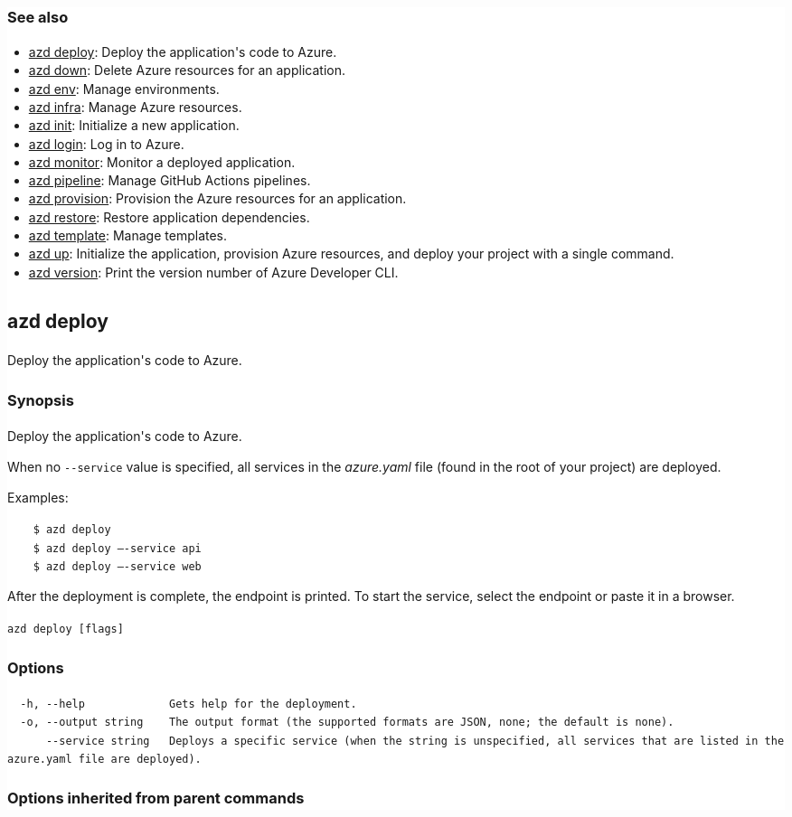 ### See also

* [azd deploy](#azd-deploy): Deploy the application's code to Azure.
* [azd down](#azd-down): Delete Azure resources for an application.
* [azd env](#azd-env): Manage environments.
* [azd infra](#azd-infra): Manage Azure resources.
* [azd init](#azd-init): Initialize a new application.
* [azd login](#azd-login): Log in to Azure.
* [azd monitor](#azd-monitor): Monitor a deployed application.
* [azd pipeline](#azd-pipeline): Manage GitHub Actions pipelines.
* [azd provision](#azd-provision): Provision the Azure resources for an application.
* [azd restore](#azd-restore): Restore application dependencies.
* [azd template](#azd-template): Manage templates.
* [azd up](#azd-up): Initialize the application, provision Azure resources, and deploy your project with a single command.
* [azd version](#azd-version): Print the version number of Azure Developer CLI.

## azd deploy

Deploy the application's code to Azure.

### Synopsis

Deploy the application's code to Azure.

When no `--service` value is specified, all services in the *azure.yaml* file (found in the root of your project) are deployed.

Examples:

```
	$ azd deploy
	$ azd deploy –-service api
	$ azd deploy –-service web
```

After the deployment is complete, the endpoint is printed. To start the service, select the endpoint or paste it in a browser.

```
azd deploy [flags]
```

### Options

```
  -h, --help             Gets help for the deployment.
  -o, --output string    The output format (the supported formats are JSON, none; the default is none).
      --service string   Deploys a specific service (when the string is unspecified, all services that are listed in the azure.yaml file are deployed).
```

### Options inherited from parent commands
